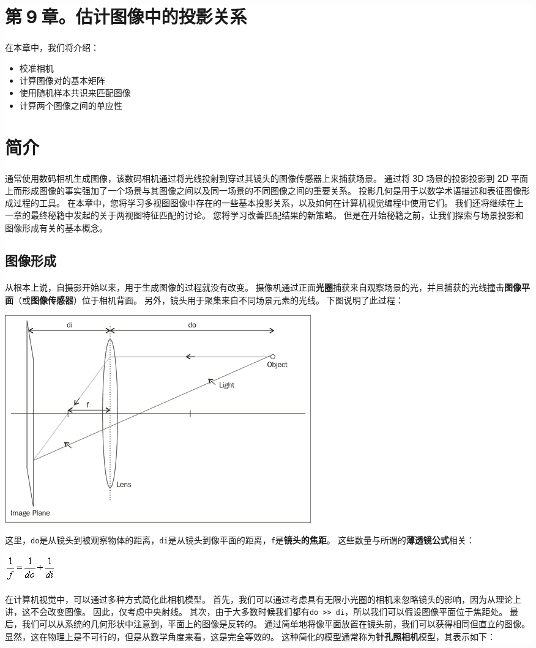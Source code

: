 # 第 9 章。估计图像中的投影关系

在本章中，我们将介绍：

*   校准相机
*   计算图像对的基本矩阵
*   使用随机样本共识来匹配图像
*   计算两个图像之间的单应性

# 简介

通常使用数码相机生成图像，该数码相机通过将光线投射到穿过其镜头的图像传感器上来捕获场景。 通过将 3D 场景的投影投影到 2D 平面上而形成图像的事实强加了一个场景与其图像之间以及同一场景的不同图像之间的重要关系。 投影几何是用于以数学术语描述和表征图像形成过程的工具。 在本章中，您将学习多视图图像中存在的一些基本投影关系，以及如何在计算机视觉编程中使用它们。 我们还将继续在上一章的最终秘籍中发起的关于两视图特征匹配的讨论。 您将学习改善匹配结果的新策略。 但是在开始秘籍之前，让我们探索与场景投影和图像形成有关的基本概念。

## 图像形成

从根本上说，自摄影开始以来，用于生成图像的过程就没有改变。 摄像机通过正面**光圈**捕获来自观察场景的光，并且捕获的光线撞击**图像平面**（或**图像传感器**）位于相机背面。 另外，镜头用于聚集来自不同场景元素的光线。 下图说明了此过程：

![Image formation](img/3241OS_09_01.jpg)

这里，`do`是从镜头到被观察物体的距离，`di`是从镜头到像平面的距离，`f`是**镜头的焦距**。 这些数量与所谓的**薄透镜公式**相关：

![Image formation](img/3241OS_09_equ_01.jpg)

在计算机视觉中，可以通过多种方式简化此相机模型。 首先，我们可以通过考虑具有无限小光圈的相机来忽略镜头的影响，因为从理论上讲，这不会改变图像。 因此，仅考虑中央射线。 其次，由于大多数时候我们都有`do >> di`，所以我们可以假设图像平面位于焦距处。 最后，我们可以从系统的几何形状中注意到，平面上的图像是反转的。 通过简单地将像平面放置在镜头前，我们可以获得相同但直立的图像。 显然，这在物理上是不可行的，但是从数学角度来看，这是完全等效的。 这种简化的模型通常称为**针孔照相机**模型，其表示如下：
